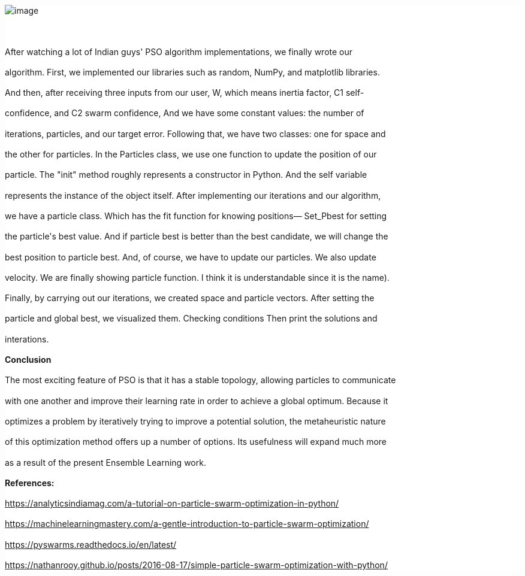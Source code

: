 
![image](https://user-images.githubusercontent.com/99141535/163899739-58770e60-ea01-4502-af86-ddee358b3b5f.png)


</br>


After watching a lot of Indian guys' PSO algorithm implementations, we finally wrote our

algorithm. First, we implemented our libraries such as random, NumPy, and matplotlib libraries.

And then, after receiving three inputs from our user, W, which means inertia factor, C1 self-

confidence, and C2 swarm confidence, And we have some constant values: the number of

iterations, particles, and our target error. Following that, we have two classes: one for space and

the other for particles. In the Particles class, we use one function to update the position of our

particle. The "init" method roughly represents a constructor in Python. And the self variable

represents the instance of the object itself. After implementing our iterations and our algorithm,

we have a particle class. Which has the fit function for knowing positions— Set\_Pbest for setting

the particle's best value. And if particle best is better than the best candidate, we will change the

best position to particle best. And, of course, we have to update our particles. We also update

velocity. We are finally showing particle function. I think it is understandable since it is the name).

Finally, by carrying out our iterations, we created space and particle vectors. After setting the

particle and global best, we visualized them. Checking conditions Then print the solutions and

interations.

**Conclusion**

The most exciting feature of PSO is that it has a stable topology, allowing particles to communicate

with one another and improve their learning rate in order to achieve a global optimum. Because it

optimizes a problem by iteratively trying to improve a potential solution, the metaheuristic nature

of this optimization method offers up a number of options. Its usefulness will expand much more

as a result of the present Ensemble Learning work.





**References:**

https://analyticsindiamag.com/a-tutorial-on-particle-swarm-optimization-in-python/

https://machinelearningmastery.com/a-gentle-introduction-to-particle-swarm-optimization/

https://pyswarms.readthedocs.io/en/latest/

https://nathanrooy.github.io/posts/2016-08-17/simple-particle-swarm-optimization-with-python/
